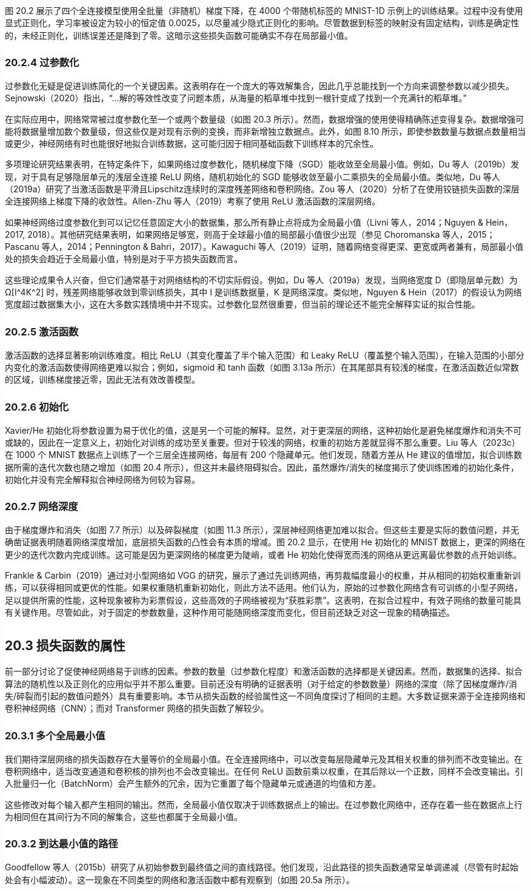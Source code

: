 图 20.2 展示了四个全连接模型使用全批量（非随机）梯度下降，在 4000 个带随机标签的 MNIST-1D 示例上的训练结果。过程中没有使用显式正则化，学习率被设定为较小的恒定值 0.0025，以尽量减少隐式正则化的影响。尽管数据到标签的映射没有固定结构，训练是确定性的，未经正则化，训练误差还是降到了零。这暗示这些损失函数可能确实不存在局部最小值。

### 20.2.4 过参数化
过参数化无疑是促进训练简化的一个关键因素。这表明存在一个庞大的等效解集合，因此几乎总能找到一个方向来调整参数以减少损失。Sejnowski（2020）指出，“...解的等效性改变了问题本质，从海量的稻草堆中找到一根针变成了找到一个充满针的稻草堆。”

在实际应用中，网络常常被过度参数化至一个或两个数量级（如图 20.3 所示）。然而，数据增强的使用使得精确陈述变得复杂。数据增强可能将数据量增加数个数量级，但这些仅是对现有示例的变换，而非新增独立数据点。此外，如图 8.10 所示，即使参数数量与数据点数量相当或更少，神经网络有时也能很好地拟合训练数据，这可能归因于相同基础函数下训练样本的冗余性。

多项理论研究结果表明，在特定条件下，如果网络过度参数化，随机梯度下降（SGD）能收敛至全局最小值。例如，Du 等人（2019b）发现，对于具有足够隐层单元的浅层全连接 ReLU 网络，随机初始化的 SGD 能够收敛至最小二乘损失的全局最小值。类似地，Du 等人（2019a）研究了当激活函数是平滑且Lipschitz连续时的深度残差网络和卷积网络。Zou 等人（2020）分析了在使用铰链损失函数的深层全连接网络上梯度下降的收敛性。Allen-Zhu 等人（2019）考察了使用 ReLU 激活函数的深层网络。

如果神经网络过度参数化到可以记忆任意固定大小的数据集，那么所有静止点将成为全局最小值（Livni 等人，2014；Nguyen & Hein，2017, 2018）。其他研究结果表明，如果网络足够宽，则高于全球最小值的局部最小值很少出现（参见 Choromanska 等人，2015；Pascanu 等人，2014；Pennington & Bahri，2017）。Kawaguchi 等人（2019）证明，随着网络变得更深、更宽或两者兼有，局部最小值处的损失会趋近于全局最小值，特别是对于平方损失函数而言。

这些理论成果令人兴奋，但它们通常基于对网络结构的不切实际假设。例如，Du 等人（2019a）发现，当网络宽度 D（即隐层单元数）为 Ω[I^4K^2] 时，残差网络能够收敛到零训练损失，其中 I 是训练数据量，K 是网络深度。类似地，Nguyen & Hein（2017）的假设认为网络宽度超过数据集大小，这在大多数实践情境中并不现实。过参数化显然很重要，但当前的理论还不能完全解释实证的拟合性能。

### 20.2.5 激活函数
激活函数的选择显著影响训练难度。相比 ReLU（其变化覆盖了半个输入范围）和 Leaky ReLU（覆盖整个输入范围），在输入范围的小部分内变化的激活函数使得网络更难以拟合；例如，sigmoid 和 tanh 函数（如图 3.13a 所示）在其尾部具有较浅的梯度，在激活函数近似常数的区域，训练梯度接近零，因此无法有效改善模型。

### 20.2.6 初始化
Xavier/He 初始化将参数设置为易于优化的值，这是另一个可能的解释。显然，对于更深层的网络，这种初始化是避免梯度爆炸和消失不可或缺的，因此在一定意义上，初始化对训练的成功至关重要。但对于较浅的网络，权重的初始方差就显得不那么重要。Liu 等人（2023c）在 1000 个 MNIST 数据点上训练了一个三层全连接网络，每层有 200 个隐藏单元。他们发现，随着方差从 He 建议的值增加，拟合训练数据所需的迭代次数也随之增加（如图 20.4 所示），但这并未最终阻碍拟合。因此，虽然爆炸/消失的梯度揭示了使训练困难的初始化条件，初始化并没有完全解释拟合神经网络为何较为容易。

### 20.2.7 网络深度
由于梯度爆炸和消失（如图 7.7 所示）以及碎裂梯度（如图 11.3 所示），深层神经网络更加难以拟合。但这些主要是实际的数值问题，并无确凿证据表明随着网络深度增加，底层损失函数的凸性会有本质的增减。图 20.2 显示，在使用 He 初始化的 MNIST 数据上，更深的网络在更少的迭代次数内完成训练。这可能是因为更深网络的梯度更为陡峭，或者 He 初始化使得宽而浅的网络从更远离最优参数的点开始训练。

Frankle & Carbin（2019）通过对小型网络如 VGG 的研究，展示了通过先训练网络，再剪裁幅度最小的权重，并从相同的初始权重重新训练，可以获得相同或更优的性能。如果权重随机重新初始化，则此方法不适用。他们认为，原始的过参数化网络含有可训练的小型子网络，足以提供所需的性能，这种现象被称为彩票假设，这些高效的子网络被视为“获胜彩票”。这表明，在拟合过程中，有效子网络的数量可能具有关键作用。尽管如此，对于固定的参数数量，这种作用可能随网络深度而变化，但目前还缺乏对这一现象的精确描述。

## 20.3 损失函数的属性
前一部分讨论了促使神经网络易于训练的因素。参数的数量（过参数化程度）和激活函数的选择都是关键因素。然而，数据集的选择、拟合算法的随机性以及正则化的应用似乎并不那么重要。目前还没有明确的证据表明（对于给定的参数数量）网络的深度（除了因梯度爆炸/消失/碎裂而引起的数值问题外）具有重要影响。本节从损失函数的经验属性这一不同角度探讨了相同的主题。大多数证据来源于全连接网络和卷积神经网络（CNN）；而对 Transformer 网络的损失函数了解较少。

### 20.3.1 多个全局最小值
我们期待深层网络的损失函数存在大量等价的全局最小值。在全连接网络中，可以改变每层隐藏单元及其相关权重的排列而不改变输出。在卷积网络中，适当改变通道和卷积核的排列也不会改变输出。在任何 ReLU 函数前乘以权重，在其后除以一个正数，同样不会改变输出。引入批量归一化（BatchNorm）会产生额外的冗余，因为它重置了每个隐藏单元或通道的均值和方差。

这些修改对每个输入都产生相同的输出。然而，全局最小值仅取决于训练数据点上的输出。在过参数化网络中，还存在着一些在数据点上行为相同但在其间行为不同的解集合，这些也都属于全局最小值。

### 20.3.2 到达最小值的路径
Goodfellow 等人（2015b）研究了从初始参数到最终值之间的直线路径。他们发现，沿此路径的损失函数通常呈单调递减（尽管有时起始处会有小幅波动）。这一现象在不同类型的网络和激活函数中都有观察到（如图 20.5a 所示）。
